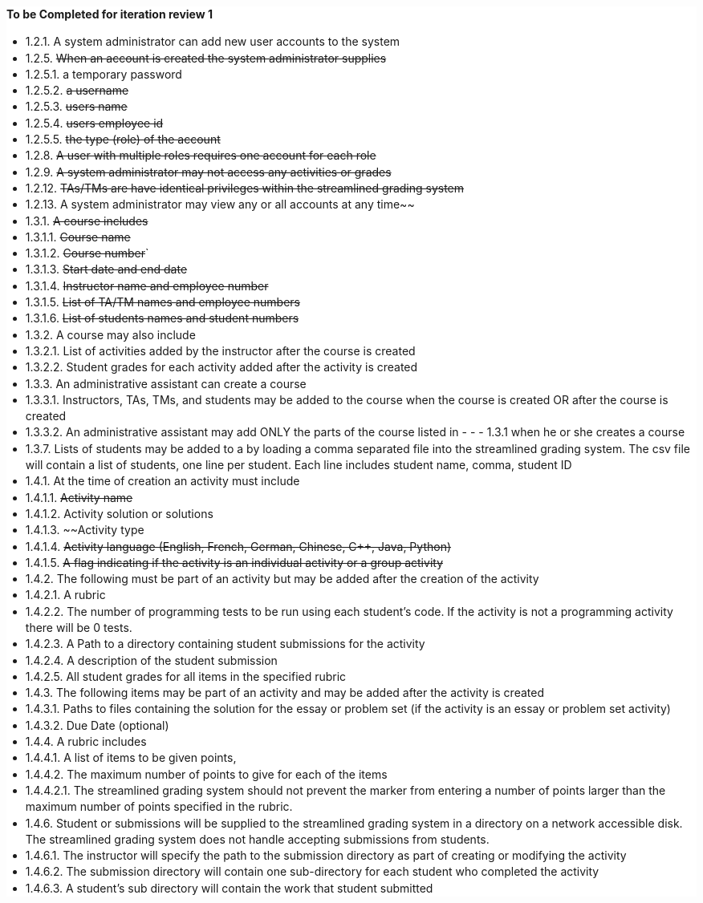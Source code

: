 **To be Completed for iteration review 1**

- 1.2.1. A system administrator can add new user accounts to the system 
- 1.2.5. ~~When an account is created the system administrator supplies~~
- 1.2.5.1.	a temporary password
- 1.2.5.2.	~~a username~~
- 1.2.5.3.	~~users name~~
- 1.2.5.4.	~~users employee id~~
- 1.2.5.5.	~~the type (role) of the account~~ 
- 1.2.8. ~~A user with multiple roles requires one account for each role~~
- 1.2.9. ~~A system administrator may not access any activities or grades~~ 
- 1.2.12. ~~TAs/TMs are have identical privileges within the streamlined grading system~~
- 1.2.13.  A system administrator may view any or all accounts at any time~~
- 1.3.1. ~~A course includes~~
- 1.3.1.1.	~~Course name~~
- 1.3.1.2.	~~Course number~~`
- 1.3.1.3.	~~Start date and end date~~
- 1.3.1.4.	~~Instructor name and employee number~~
- 1.3.1.5.	~~List of TA/TM names and employee numbers~~
- 1.3.1.6.	~~List of students names and student numbers~~ 
- 1.3.2. A course may also include
- 1.3.2.1.	List of activities added by the instructor after the course is created
- 1.3.2.2.	Student grades for each activity added after the activity is created
- 1.3.3. An administrative assistant can create a course 
- 1.3.3.1.	Instructors, TAs, TMs, and students may be added to the course when the course is created  OR after the course is created
- 1.3.3.2.	An administrative assistant may add ONLY the parts of the course listed in - - - 1.3.1 when he or she creates a course
- 1.3.7. Lists of students may be added to a by loading a comma separated file into the streamlined grading system. The csv file will contain a list of students, one line per student. Each line includes student name, comma, student ID
- 1.4.1. At the time of creation an activity must include
- 1.4.1.1. ~~Activity name~~
- 1.4.1.2.	 Activity solution or solutions
- 1.4.1.3.	 ~~Activity type
- 1.4.1.4.	 ~~Activity language (English, French, German, Chinese, C++, Java, Python)~~
- 1.4.1.5.	 ~~A flag indicating if the activity is an individual activity or a group activity~~
- 1.4.2.   The following must be part of an activity but may be added after the creation of the activity
- 1.4.2.1.	A rubric 
- 1.4.2.2.	The number of programming tests to be run using each student’s code.  If the activity is not a programming activity there will be 0 tests.
- 1.4.2.3.	A Path to a directory containing student submissions for the activity 
- 1.4.2.4.	A description of the student submission
- 1.4.2.5.	All student grades for all items in the specified rubric
- 1.4.3.   The following items may be part of an activity and may be added after the activity is created
- 1.4.3.1.	Paths to files containing the solution for the essay or problem set (if the activity is an essay or problem set activity)
- 1.4.3.2.	Due Date (optional)
- 1.4.4.  A rubric includes
- 1.4.4.1.      A list of items to be given points, 
- 1.4.4.2.     The maximum number of points to give for each of the items 
- 1.4.4.2.1.	The streamlined grading system should not prevent the marker from   entering a number of points larger than the maximum number of points specified in the rubric. 
- 1.4.6.   Student or submissions will be supplied to the streamlined grading system in a directory on a network accessible disk. The streamlined grading system does not handle accepting submissions from students.
- 1.4.6.1.	The instructor will specify the path to the submission directory as part of creating or modifying the activity
- 1.4.6.2.	The submission directory will contain one sub-directory for each student who completed the activity
- 1.4.6.3.	A student’s sub directory will contain the work that student submitted